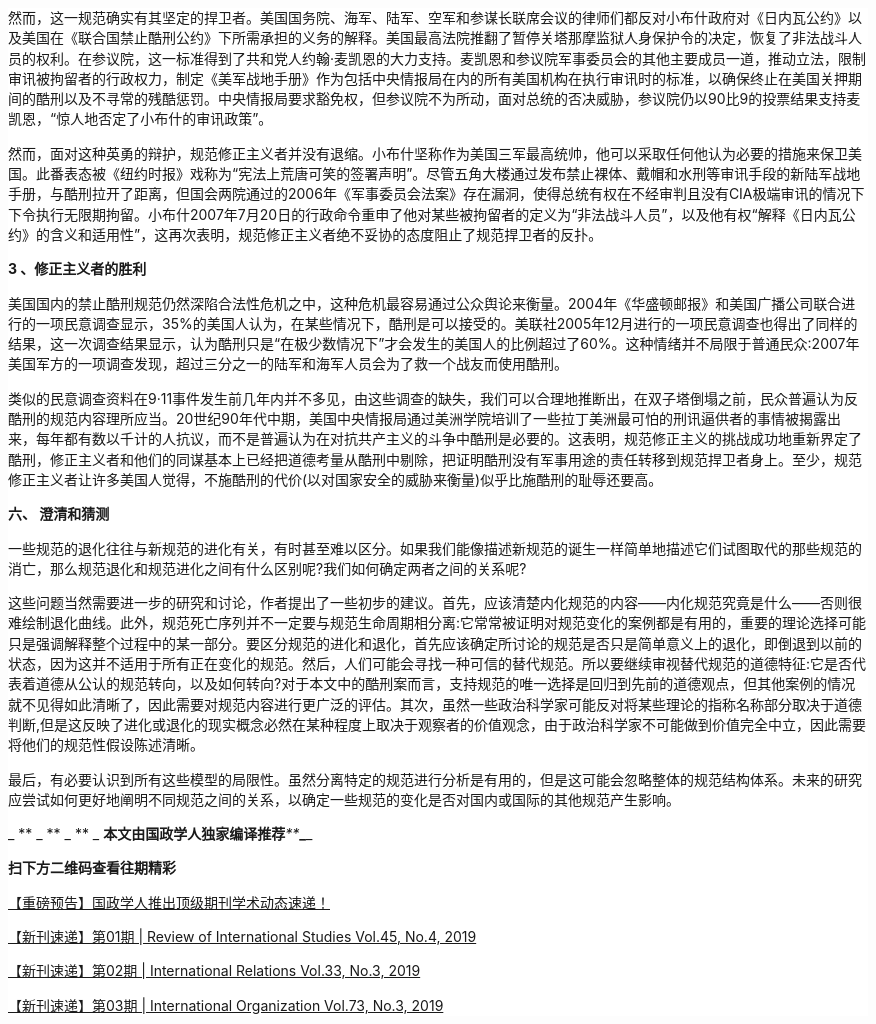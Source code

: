 然而，这一规范确实有其坚定的捍卫者。美国国务院、海军、陆军、空军和参谋长联席会议的律师们都反对小布什政府对《日内瓦公约》以及美国在《联合国禁止酷刑公约》下所需承担的义务的解释。美国最高法院推翻了暂停关塔那摩监狱人身保护令的决定，恢复了非法战斗人员的权利。在参议院，这一标准得到了共和党人约翰·麦凯恩的大力支持。麦凯恩和参议院军事委员会的其他主要成员一道，推动立法，限制审讯被拘留者的行政权力，制定《美军战地手册》作为包括中央情报局在内的所有美国机构在执行审讯时的标准，以确保终止在美国关押期间的酷刑以及不寻常的残酷惩罚。中央情报局要求豁免权，但参议院不为所动，面对总统的否决威胁，参议院仍以90比9的投票结果支持麦凯恩，“惊人地否定了小布什的审讯政策”。

然而，面对这种英勇的辩护，规范修正主义者并没有退缩。小布什坚称作为美国三军最高统帅，他可以采取任何他认为必要的措施来保卫美国。此番表态被《纽约时报》戏称为“宪法上荒唐可笑的签署声明”。尽管五角大楼通过发布禁止裸体、戴帽和水刑等审讯手段的新陆军战地手册，与酷刑拉开了距离，但国会两院通过的2006年《军事委员会法案》存在漏洞，使得总统有权在不经审判且没有CIA极端审讯的情况下下令执行无限期拘留。小布什2007年7月20日的行政命令重申了他对某些被拘留者的定义为“非法战斗人员”，以及他有权“解释《日内瓦公约》的含义和适用性”，这再次表明，规范修正主义者绝不妥协的态度阻止了规范捍卫者的反扑。

  

 **3 、修正主义者的胜利**

美国国内的禁止酷刑规范仍然深陷合法性危机之中，这种危机最容易通过公众舆论来衡量。2004年《华盛顿邮报》和美国广播公司联合进行的一项民意调查显示，35%的美国人认为，在某些情况下，酷刑是可以接受的。美联社2005年12月进行的一项民意调查也得出了同样的结果，这一次调查结果显示，认为酷刑只是“在极少数情况下”才会发生的美国人的比例超过了60%。这种情绪并不局限于普通民众:2007年美国军方的一项调查发现，超过三分之一的陆军和海军人员会为了救一个战友而使用酷刑。

类似的民意调查资料在9·11事件发生前几年内并不多见，由这些调查的缺失，我们可以合理地推断出，在双子塔倒塌之前，民众普遍认为反酷刑的规范内容理所应当。20世纪90年代中期，美国中央情报局通过美洲学院培训了一些拉丁美洲最可怕的刑讯逼供者的事情被揭露出来，每年都有数以千计的人抗议，而不是普遍认为在对抗共产主义的斗争中酷刑是必要的。这表明，规范修正主义的挑战成功地重新界定了酷刑，修正主义者和他们的同谋基本上已经把道德考量从酷刑中剔除，把证明酷刑没有军事用途的责任转移到规范捍卫者身上。至少，规范修正主义者让许多美国人觉得，不施酷刑的代价(以对国家安全的威胁来衡量)似乎比施酷刑的耻辱还要高。

**六、 澄清和猜测**

  
  

  

一些规范的退化往往与新规范的进化有关，有时甚至难以区分。如果我们能像描述新规范的诞生一样简单地描述它们试图取代的那些规范的消亡，那么规范退化和规范进化之间有什么区别呢?我们如何确定两者之间的关系呢?

这些问题当然需要进一步的研究和讨论，作者提出了一些初步的建议。首先，应该清楚内化规范的内容——内化规范究竟是什么——否则很难绘制退化曲线。此外，规范死亡序列并不一定要与规范生命周期相分离:它常常被证明对规范变化的案例都是有用的，重要的理论选择可能只是强调解释整个过程中的某一部分。要区分规范的进化和退化，首先应该确定所讨论的规范是否只是简单意义上的退化，即倒退到以前的状态，因为这并不适用于所有正在变化的规范。然后，人们可能会寻找一种可信的替代规范。所以要继续审视替代规范的道德特征:它是否代表着道德从公认的规范转向，以及如何转向?对于本文中的酷刑案而言，支持规范的唯一选择是回归到先前的道德观点，但其他案例的情况就不见得如此清晰了，因此需要对规范内容进行更广泛的评估。其次，虽然一些政治科学家可能反对将某些理论的指称名称部分取决于道德判断,但是这反映了进化或退化的现实概念必然在某种程度上取决于观察者的价值观念，由于政治科学家不可能做到价值完全中立，因此需要将他们的规范性假设陈述清晰。

最后，有必要认识到所有这些模型的局限性。虽然分离特定的规范进行分析是有用的，但是这可能会忽略整体的规范结构体系。未来的研究应尝试如何更好地阐明不同规范之间的关系，以确定一些规范的变化是否对国内或国际的其他规范产生影响。

  

 _ ** _ ** _ ** _ **本文由国政学人独家编译推荐**_**_**_**_

  

 **扫下方二维码查看往期精彩**

[【重磅预告】国政学人推出顶级期刊学术动态速递！](http://mp.weixin.qq.com/s?__biz=MzI3MTYzMzE5Mw==&mid=2247491171&idx=1&sn=2a85bb565727b76c5b24b621374df48d&chksm=eb3f8025dc48093384d58425e3e2b1aa5853945f019731843983f637cd10493d5764495c6f21&scene=21#wechat_redirect)  

[【新刊速递】第01期 | Review of International Studies Vol.45, No.4,
2019](http://mp.weixin.qq.com/s?__biz=MzI3MTYzMzE5Mw==&mid=2247491176&idx=1&sn=62d8e6bee24ba548761d1a73189ccd2e&chksm=eb3f802edc48093855ed40cc94c341a83b2fdf2530598bf8422df0f6096ffd16e378565eaaec&scene=21#wechat_redirect)  

[【新刊速递】第02期 | International Relations Vol.33, No.3,
2019](http://mp.weixin.qq.com/s?__biz=MzI3MTYzMzE5Mw==&mid=2247491305&idx=1&sn=6f8a5a5a4ca671e1afd5c3255559a6f8&chksm=eb3f80afdc4809b972897cadec43b5df2bebb2fcfa65840be0a56d94ddd5fc55e3698f9a31ca&scene=21#wechat_redirect)  

[【新刊速递】第03期 | International Organization Vol.73, No.3,
2019](http://mp.weixin.qq.com/s?__biz=MzI3MTYzMzE5Mw==&mid=2247491491&idx=1&sn=ec3ee80de53bfe268369be9f300f3010&chksm=eb3f81e5dc4808f3eb63419d51bbee74a57a1e3d0ad4a1a701185de1773b1c720ca2b266f6f8&scene=21#wechat_redirect)
